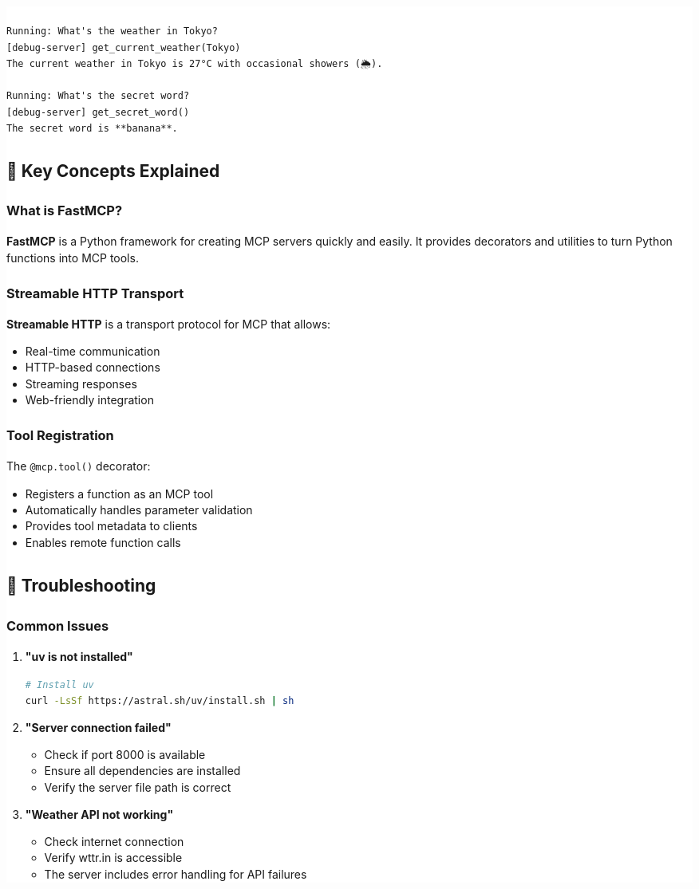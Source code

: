 ```

Running: What's the weather in Tokyo?
[debug-server] get_current_weather(Tokyo)
The current weather in Tokyo is 27°C with occasional showers (🌦).

Running: What's the secret word?
[debug-server] get_secret_word()
The secret word is **banana**.
```

## 🎯 Key Concepts Explained

### What is FastMCP?

**FastMCP** is a Python framework for creating MCP servers quickly and easily. It provides decorators and utilities to turn Python functions into MCP tools.

### Streamable HTTP Transport

**Streamable HTTP** is a transport protocol for MCP that allows:
- Real-time communication
- HTTP-based connections
- Streaming responses
- Web-friendly integration

### Tool Registration

The `@mcp.tool()` decorator:
- Registers a function as an MCP tool
- Automatically handles parameter validation
- Provides tool metadata to clients
- Enables remote function calls

## 🚨 Troubleshooting

### Common Issues

1. **"uv is not installed"**
   ```bash
   # Install uv
   curl -LsSf https://astral.sh/uv/install.sh | sh
   ```

2. **"Server connection failed"**
   - Check if port 8000 is available
   - Ensure all dependencies are installed
   - Verify the server file path is correct

3. **"Weather API not working"**
   - Check internet connection
   - Verify wttr.in is accessible
   - The server includes error handling for API failures
